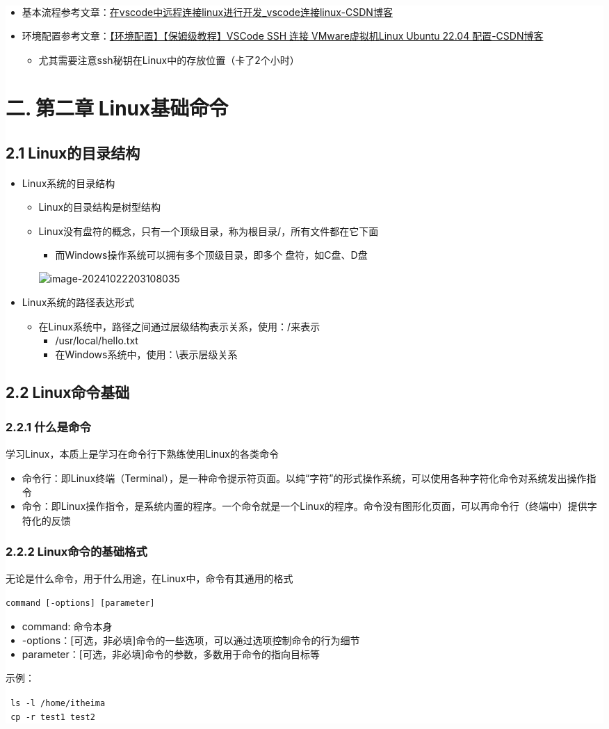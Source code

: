 * 基本流程参考文章：[在vscode中远程连接linux进行开发_vscode连接linux-CSDN博客](https://blog.csdn.net/hutaotaotao/article/details/140899244)

* 环境配置参考文章：[【环境配置】【保姆级教程】VSCode SSH 连接 VMware虚拟机Linux Ubuntu 22.04 配置-CSDN博客](https://blog.csdn.net/qq_45223683/article/details/141140237)
  * 尤其需要注意ssh秘钥在Linux中的存放位置（卡了2个小时）

# 二. 第二章 Linux基础命令

## 2.1 Linux的目录结构

* Linux系统的目录结构

  * Linux的目录结构是树型结构

  * Linux没有盘符的概念，只有一个顶级目录，称为根目录/，所有文件都在它下面

    * 而Windows操作系统可以拥有多个顶级目录，即多个  盘符，如C盘、D盘

    ![image-20241022203108035](C:\Users\lcz\AppData\Roaming\Typora\typora-user-images\image-20241022203108035.png)

* Linux系统的路径表达形式

  * 在Linux系统中，路径之间通过层级结构表示关系，使用：/来表示
    * /usr/local/hello.txt
    * 在Windows系统中，使用：\表示层级关系

## 2.2 Linux命令基础

### 2.2.1 什么是命令

学习Linux，本质上是学习在命令行下熟练使用Linux的各类命令

* 命令行：即Linux终端（Terminal），是一种命令提示符页面。以纯“字符”的形式操作系统，可以使用各种字符化命令对系统发出操作指令
* 命令：即Linux操作指令，是系统内置的程序。一个命令就是一个Linux的程序。命令没有图形化页面，可以再命令行（终端中）提供字符化的反馈

### 2.2.2 Linux命令的基础格式

无论是什么命令，用于什么用途，在Linux中，命令有其通用的格式

```shell
command [-options] [parameter]
```

* command: 命令本身
* -options：[可选，非必填]命令的一些选项，可以通过选项控制命令的行为细节
* parameter：[可选，非必填]命令的参数，多数用于命令的指向目标等



示例：

```shell
 ls -l /home/itheima
 cp -r test1 test2
```
